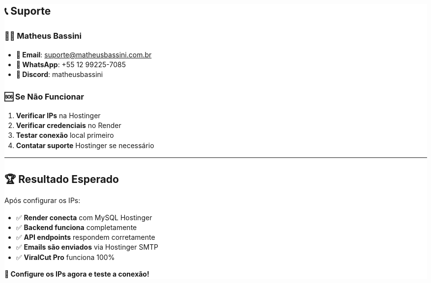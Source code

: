 
## 📞 Suporte

### 👨‍💻 Matheus Bassini
- **📧 Email**: suporte@matheusbassini.com.br
- **📱 WhatsApp**: +55 12 99225-7085
- **💬 Discord**: matheusbassini

### 🆘 Se Não Funcionar
1. **Verificar IPs** na Hostinger
2. **Verificar credenciais** no Render
3. **Testar conexão** local primeiro
4. **Contatar suporte** Hostinger se necessário

---

## 🏆 Resultado Esperado

Após configurar os IPs:
- ✅ **Render conecta** com MySQL Hostinger
- ✅ **Backend funciona** completamente
- ✅ **API endpoints** respondem corretamente
- ✅ **Emails são enviados** via Hostinger SMTP
- ✅ **ViralCut Pro** funciona 100%

**🎯 Configure os IPs agora e teste a conexão!**
